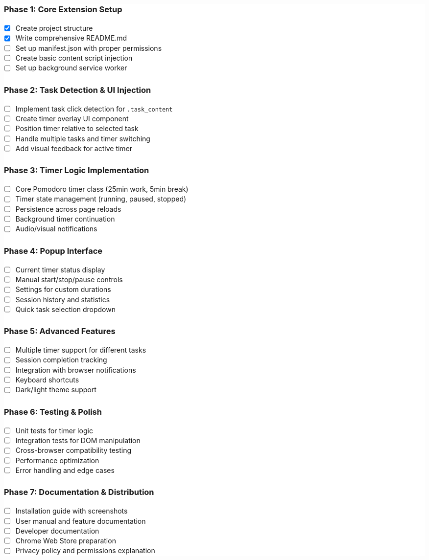 ### Phase 1: Core Extension Setup
- [x] Create project structure
- [x] Write comprehensive README.md
- [ ] Set up manifest.json with proper permissions
- [ ] Create basic content script injection
- [ ] Set up background service worker

### Phase 2: Task Detection & UI Injection
- [ ] Implement task click detection for `.task_content`
- [ ] Create timer overlay UI component
- [ ] Position timer relative to selected task
- [ ] Handle multiple tasks and timer switching
- [ ] Add visual feedback for active timer

### Phase 3: Timer Logic Implementation
- [ ] Core Pomodoro timer class (25min work, 5min break)
- [ ] Timer state management (running, paused, stopped)
- [ ] Persistence across page reloads
- [ ] Background timer continuation
- [ ] Audio/visual notifications

### Phase 4: Popup Interface
- [ ] Current timer status display
- [ ] Manual start/stop/pause controls
- [ ] Settings for custom durations
- [ ] Session history and statistics
- [ ] Quick task selection dropdown

### Phase 5: Advanced Features
- [ ] Multiple timer support for different tasks
- [ ] Session completion tracking
- [ ] Integration with browser notifications
- [ ] Keyboard shortcuts
- [ ] Dark/light theme support

### Phase 6: Testing & Polish
- [ ] Unit tests for timer logic
- [ ] Integration tests for DOM manipulation
- [ ] Cross-browser compatibility testing
- [ ] Performance optimization
- [ ] Error handling and edge cases

### Phase 7: Documentation & Distribution
- [ ] Installation guide with screenshots
- [ ] User manual and feature documentation
- [ ] Developer documentation
- [ ] Chrome Web Store preparation
- [ ] Privacy policy and permissions explanation
